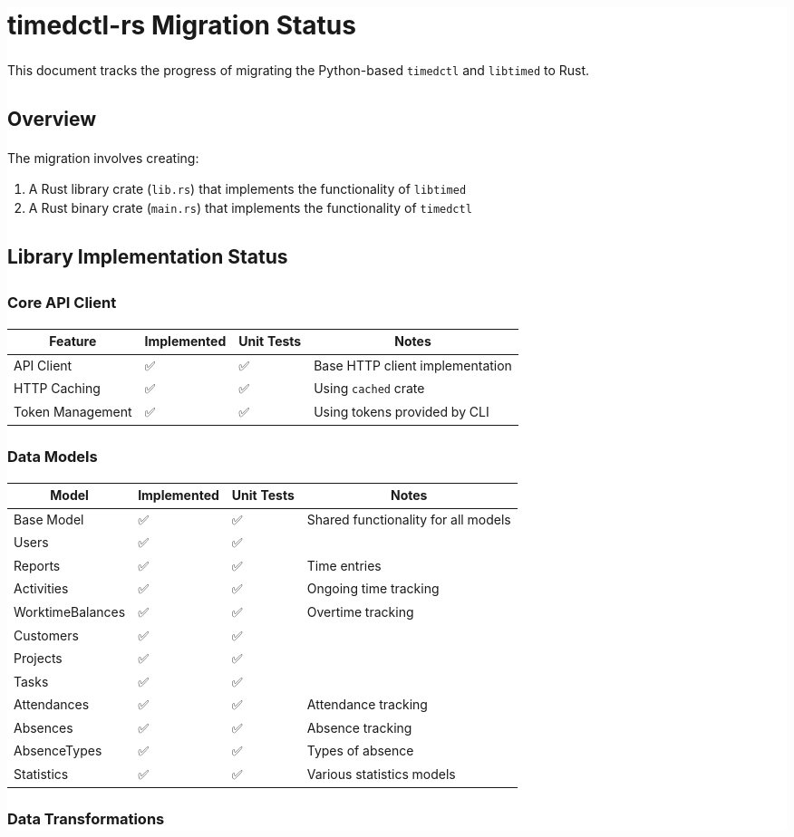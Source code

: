 # timedctl-rs Migration Status

This document tracks the progress of migrating the Python-based `timedctl` and `libtimed` to Rust.

## Overview

The migration involves creating:
1. A Rust library crate (`lib.rs`) that implements the functionality of `libtimed`
2. A Rust binary crate (`main.rs`) that implements the functionality of `timedctl`

## Library Implementation Status

### Core API Client

| Feature | Implemented | Unit Tests | Notes |
|---------|-------------|------------|-------|
| API Client | ✅ | ✅ | Base HTTP client implementation |
| HTTP Caching | ✅ | ✅ | Using `cached` crate |
| Token Management | ✅ | ✅ | Using tokens provided by CLI |

### Data Models

| Model | Implemented | Unit Tests | Notes |
|-------|-------------|------------|-------|
| Base Model | ✅ | ✅ | Shared functionality for all models |
| Users | ✅ | ✅ | |
| Reports | ✅ | ✅ | Time entries |
| Activities | ✅ | ✅ | Ongoing time tracking |
| WorktimeBalances | ✅ | ✅ | Overtime tracking |
| Customers | ✅ | ✅ | |
| Projects | ✅ | ✅ | |
| Tasks | ✅ | ✅ | |
| Attendances | ✅ | ✅ | Attendance tracking |
| Absences | ✅ | ✅ | Absence tracking |
| AbsenceTypes | ✅ | ✅ | Types of absence |
| Statistics | ✅ | ✅ | Various statistics models |

### Data Transformations
